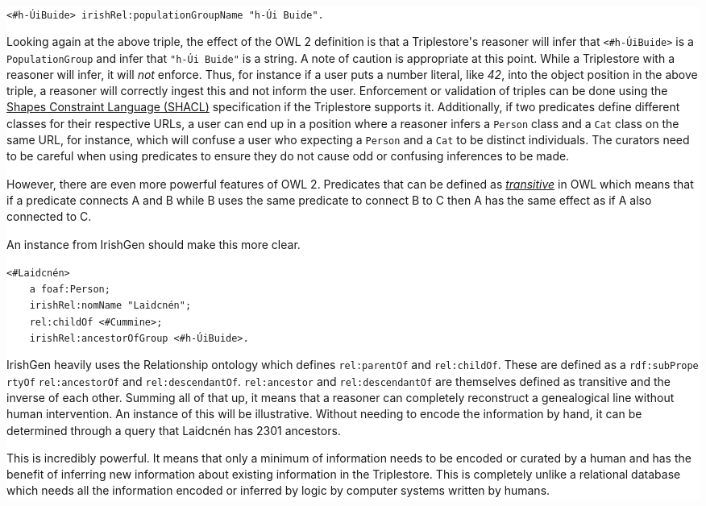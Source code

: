 ```turtle
<#h-ÚiBuide> irishRel:populationGroupName "h-Úi Buide".
```

Looking again at the above triple, the effect of the OWL 2 definition
is that a Triplestore's reasoner will infer that `<#h-ÚiBuide>` is a
`PopulationGroup` and infer that `"h-Úi Buide"` is a string.  A note
of caution is appropriate at this point.  While a Triplestore with a
reasoner will infer, it will _not_ enforce.  Thus, for instance if a
user puts a number literal, like _42_, into the object position in the
above triple, a reasoner will correctly ingest this and not inform the
user.  Enforcement or validation of triples can be done using the
[Shapes Constraint Language (SHACL)](https://www.w3.org/TR/shacl/)
specification if the Triplestore supports it.  Additionally, if two
predicates define different classes for their respective URLs, a user
can end up in a position where a reasoner infers a `Person` class and
a `Cat` class on the same URL, for instance, which will confuse a user
who expecting a `Person` and a `Cat` to be distinct individuals.  The
curators need to be careful when using predicates to ensure they do
not cause odd or confusing inferences to be made.

However, there are even more powerful features of OWL 2.  Predicates
that can be defined as
[_transitive_](https://www.w3.org/TR/2012/REC-owl2-primer-20121211/#Property_Characteristics)
in OWL which means that if a predicate connects A and B while B uses
the same predicate to connect B to C then A has the same effect as if
A also connected to C.

An instance from IrishGen should make this more clear.

```turtle
<#Laidcnén>
    a foaf:Person;
    irishRel:nomName "Laidcnén";
    rel:childOf <#Cummine>;
    irishRel:ancestorOfGroup <#h-ÚiBuide>.
```

IrishGen heavily uses the Relationship ontology which defines
`rel:parentOf` and `rel:childOf`.  These are defined as a
`rdf:subPropertyOf` `rel:ancestorOf` and `rel:descendantOf`.
`rel:ancestor` and `rel:descendantOf` are themselves defined as
transitive and the inverse of each other.  Summing all of that up, it
means that a reasoner can completely reconstruct a genealogical line
without human intervention.  An instance of this will be illustrative.
Without needing to encode the information by hand, it can be
determined through a query that Laidcnén has 2301 ancestors.

This is incredibly powerful.  It means that only a minimum of
information needs to be encoded or curated by a human and has the
benefit of inferring new information about existing information in the
Triplestore.  This is completely unlike a relational database which
needs all the information encoded or inferred by logic by computer
systems written by humans.
